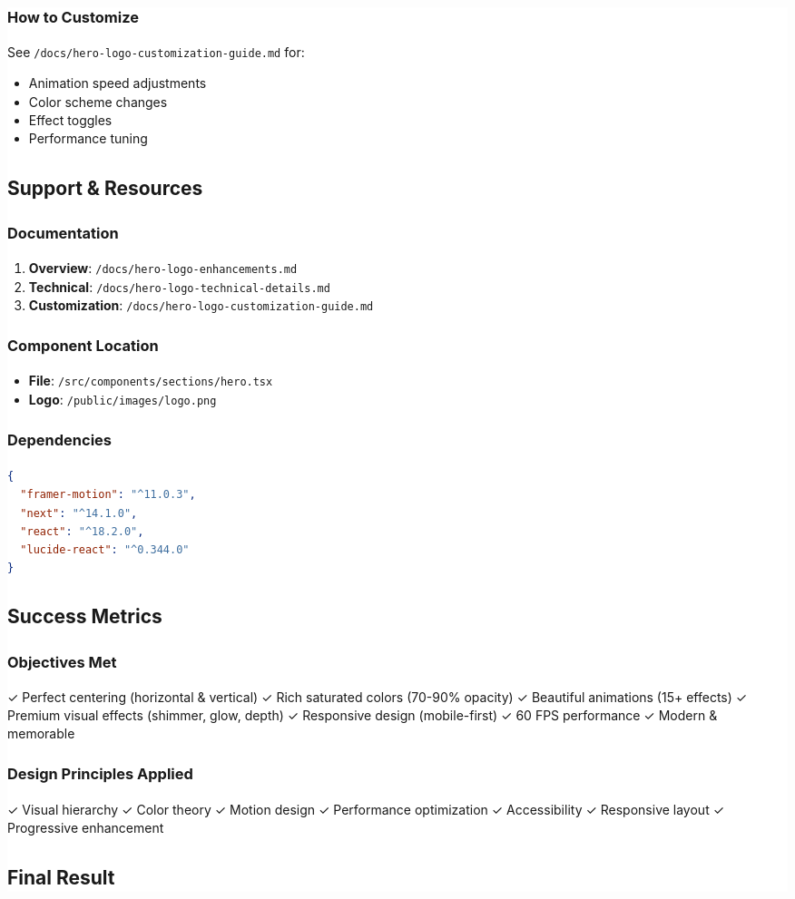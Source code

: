 ### How to Customize
See `/docs/hero-logo-customization-guide.md` for:
- Animation speed adjustments
- Color scheme changes
- Effect toggles
- Performance tuning

## Support & Resources

### Documentation
1. **Overview**: `/docs/hero-logo-enhancements.md`
2. **Technical**: `/docs/hero-logo-technical-details.md`
3. **Customization**: `/docs/hero-logo-customization-guide.md`

### Component Location
- **File**: `/src/components/sections/hero.tsx`
- **Logo**: `/public/images/logo.png`

### Dependencies
```json
{
  "framer-motion": "^11.0.3",
  "next": "^14.1.0",
  "react": "^18.2.0",
  "lucide-react": "^0.344.0"
}
```

## Success Metrics

### Objectives Met
✓ Perfect centering (horizontal & vertical)
✓ Rich saturated colors (70-90% opacity)
✓ Beautiful animations (15+ effects)
✓ Premium visual effects (shimmer, glow, depth)
✓ Responsive design (mobile-first)
✓ 60 FPS performance
✓ Modern & memorable

### Design Principles Applied
✓ Visual hierarchy
✓ Color theory
✓ Motion design
✓ Performance optimization
✓ Accessibility
✓ Responsive layout
✓ Progressive enhancement

## Final Result
